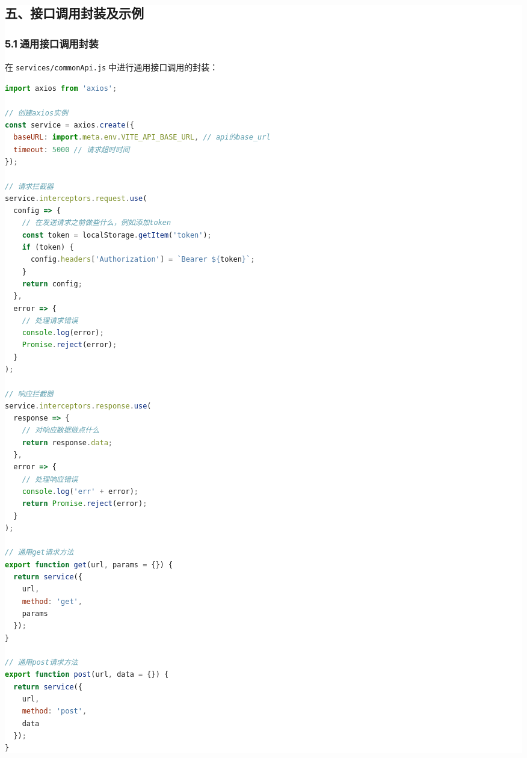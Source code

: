 
## 五、接口调用封装及示例
### 5.1 通用接口调用封装
在 `services/commonApi.js` 中进行通用接口调用的封装：
```javascript
import axios from 'axios';

// 创建axios实例
const service = axios.create({
  baseURL: import.meta.env.VITE_API_BASE_URL, // api的base_url
  timeout: 5000 // 请求超时时间
});

// 请求拦截器
service.interceptors.request.use(
  config => {
    // 在发送请求之前做些什么，例如添加token
    const token = localStorage.getItem('token');
    if (token) {
      config.headers['Authorization'] = `Bearer ${token}`;
    }
    return config;
  },
  error => {
    // 处理请求错误
    console.log(error);
    Promise.reject(error);
  }
);

// 响应拦截器
service.interceptors.response.use(
  response => {
    // 对响应数据做点什么
    return response.data;
  },
  error => {
    // 处理响应错误
    console.log('err' + error);
    return Promise.reject(error);
  }
);

// 通用get请求方法
export function get(url, params = {}) {
  return service({
    url,
    method: 'get',
    params
  });
}

// 通用post请求方法
export function post(url, data = {}) {
  return service({
    url,
    method: 'post',
    data
  });
}
```
